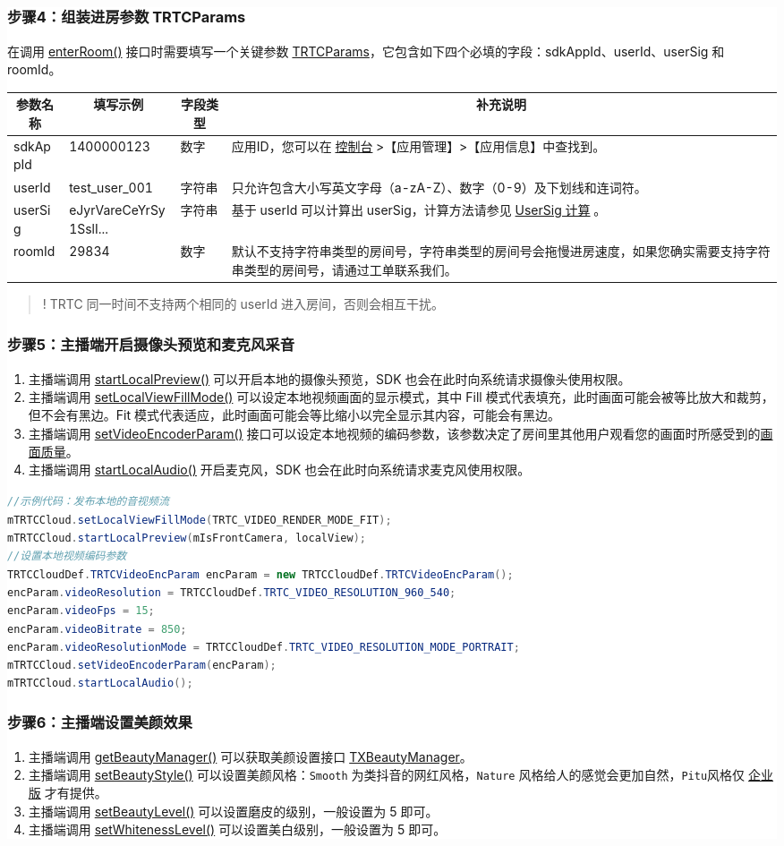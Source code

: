 <span id="step4"> </span>
### 步骤4：组装进房参数 TRTCParams
在调用 [enterRoom()](http://doc.qcloudtrtc.com/group__TRTCCloud__android.html#abfc1841af52e8f6a5f239a846a1e5d5c) 接口时需要填写一个关键参数 [TRTCParams](http://doc.qcloudtrtc.com/group__TRTCCloudDef__android.html#a674b3c744a0522802d68dfd208763b59)，它包含如下四个必填的字段：sdkAppId、userId、userSig 和 roomId。

| 参数名称 | 填写示例 | 字段类型 | 补充说明 |
|---------|---------|---------|---------|
| sdkAppId | 1400000123 | 数字 | 应用ID，您可以在 [控制台](https://console.cloud.tencent.com/trtc/app) >【应用管理】>【应用信息】中查找到。 |
| userId | test_user_001 | 字符串 | 只允许包含大小写英文字母（a-zA-Z）、数字（0-9）及下划线和连词符。 |
| userSig | eJyrVareCeYrSy1SslI... | 字符串 | 基于 userId 可以计算出 userSig，计算方法请参见 [UserSig 计算](https://cloud.tencent.com/document/product/647/17275) 。|
| roomId | 29834 | 数字 | 默认不支持字符串类型的房间号，字符串类型的房间号会拖慢进房速度，如果您确实需要支持字符串类型的房间号，请通过工单联系我们。 |

>! TRTC 同一时间不支持两个相同的 userId 进入房间，否则会相互干扰。

<span id="step5"> </span>
### 步骤5：主播端开启摄像头预览和麦克风采音
1. 主播端调用 [startLocalPreview()](http://doc.qcloudtrtc.com/group__TRTCCloud__android.html#a84098740a2e69e3d1f02735861614116) 可以开启本地的摄像头预览，SDK 也会在此时向系统请求摄像头使用权限。
2. 主播端调用 [setLocalViewFillMode()](http://doc.qcloudtrtc.com/group__TRTCCloud__android.html#af36ab721c670e5871e5b21a41518b51d) 可以设定本地视频画面的显示模式，其中 Fill 模式代表填充，此时画面可能会被等比放大和裁剪，但不会有黑边。Fit 模式代表适应，此时画面可能会等比缩小以完全显示其内容，可能会有黑边。
3. 主播端调用 [setVideoEncoderParam()](http://doc.qcloudtrtc.com/group__TRTCCloud__android.html#ae047d96922cb1c19135433fa7908e6ce) 接口可以设定本地视频的编码参数，该参数决定了房间里其他用户观看您的画面时所感受到的[画面质量](https://cloud.tencent.com/document/product/647/32236)。
4. 主播端调用 [startLocalAudio()](http://doc.qcloudtrtc.com/group__TRTCCloud__android.html#a9428ef48d67e19ba91272c9cf967e35e) 开启麦克风，SDK 也会在此时向系统请求麦克风使用权限。

```java
//示例代码：发布本地的音视频流
mTRTCCloud.setLocalViewFillMode(TRTC_VIDEO_RENDER_MODE_FIT);
mTRTCCloud.startLocalPreview(mIsFrontCamera, localView);
//设置本地视频编码参数
TRTCCloudDef.TRTCVideoEncParam encParam = new TRTCCloudDef.TRTCVideoEncParam();
encParam.videoResolution = TRTCCloudDef.TRTC_VIDEO_RESOLUTION_960_540;
encParam.videoFps = 15;
encParam.videoBitrate = 850;
encParam.videoResolutionMode = TRTCCloudDef.TRTC_VIDEO_RESOLUTION_MODE_PORTRAIT;
mTRTCCloud.setVideoEncoderParam(encParam);
mTRTCCloud.startLocalAudio();
```

<span id="step6"> </span>
### 步骤6：主播端设置美颜效果

1. 主播端调用 [getBeautyManager()](http://doc.qcloudtrtc.com/group__TRTCCloud__android.html#a3fdfeb3204581c27bbf1c8b5598714fb) 可以获取美颜设置接口 [TXBeautyManager](http://doc.qcloudtrtc.com/group__TXBeautyManager__android.html#classcom_1_1tencent_1_1liteav_1_1beauty_1_1TXBeautyManager)。
2. 主播端调用 [setBeautyStyle()](http://doc.qcloudtrtc.com/group__TRTCCloud__android.html#a46ffe2b60f916a87345fb357110adf10) 可以设置美颜风格：`Smooth` 为类抖音的网红风格，`Nature` 风格给人的感觉会更加自然，`Pitu`风格仅 [企业版](https://cloud.tencent.com/document/product/647/32689#Enterprise) 才有提供。
3. 主播端调用 [setBeautyLevel()](http://doc.qcloudtrtc.com/group__TXBeautyManager__android.html#a7f388122cf319218b629fb8e192a2730) 可以设置磨皮的级别，一般设置为 5 即可。
4. 主播端调用 [setWhitenessLevel()](http://doc.qcloudtrtc.com/group__TXBeautyManager__android.html#aa4e57d02a4605984f4dc6d3508987746) 可以设置美白级别，一般设置为 5 即可。
